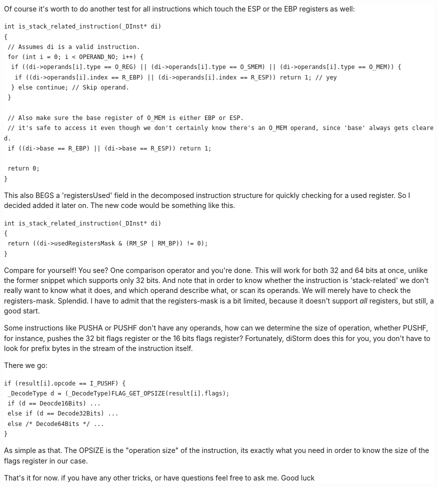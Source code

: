 Of course it's worth to do another test for all instructions which touch the ESP or the EBP registers as well:
```
int is_stack_related_instruction(_DInst* di)
{
 // Assumes di is a valid instruction.
 for (int i = 0; i < OPERAND_NO; i++) {
  if ((di->operands[i].type == O_REG) || (di->operands[i].type == O_SMEM) || (di->operands[i].type == O_MEM)) {
   if ((di->operands[i].index == R_EBP) || (di->operands[i].index == R_ESP)) return 1; // yey
  } else continue; // Skip operand.
 }
 
 // Also make sure the base register of O_MEM is either EBP or ESP.
 // it's safe to access it even though we don't certainly know there's an O_MEM operand, since 'base' always gets cleared.
 if ((di->base == R_EBP) || (di->base == R_ESP)) return 1;

 return 0;
}
```

This also BEGS a 'registersUsed' field in the decomposed instruction structure for quickly checking for a used register. So I decided added it later on. The new code would be something like this.

```
int is_stack_related_instruction(_DInst* di)
{
 return ((di->usedRegistersMask & (RM_SP | RM_BP)) != 0);
}
```
Compare for yourself! You see? One comparison operator and you're done. This will work for both 32 and 64 bits at once, unlike the former snippet which supports only 32 bits.
And note that in order to know whether the instruction is 'stack-related' we don't really want to know what it does, and which operand describe what, or scan its operands.
We will merely have to check the registers-mask. Splendid. I have to admit that the registers-mask is a bit limited, because it doesn't support <i>all</i> registers, but still, a good start.

Some instructions like PUSHA or PUSHF don't have any operands, how can we determine the size of operation, whether PUSHF, for instance, pushes the 32 bit flags register or the 16 bits flags register? Fortunately, diStorm does this for you, you don't have to look for prefix bytes in the stream of the instruction itself.

There we go:
```
if (result[i].opcode == I_PUSHF) {
 _DecodeType d = (_DecodeType)FLAG_GET_OPSIZE(result[i].flags);
 if (d == Deocde16Bits) ...
 else if (d == Decode32Bits) ...
 else /* Decode64Bits */ ...
}
```
As simple as that. The OPSIZE is the "operation size" of the instruction, its exactly what you need in order to know the size of the flags register in our case.

That's it for now.
if you have any other tricks, or have questions feel free to ask me.
Good luck